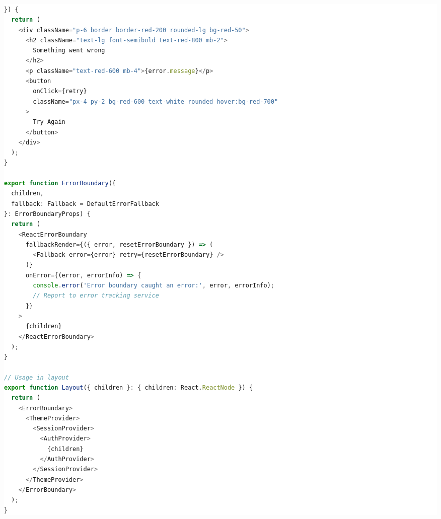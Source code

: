 ```typescript
}) {
  return (
    <div className="p-6 border border-red-200 rounded-lg bg-red-50">
      <h2 className="text-lg font-semibold text-red-800 mb-2">
        Something went wrong
      </h2>
      <p className="text-red-600 mb-4">{error.message}</p>
      <button 
        onClick={retry}
        className="px-4 py-2 bg-red-600 text-white rounded hover:bg-red-700"
      >
        Try Again
      </button>
    </div>
  );
}

export function ErrorBoundary({ 
  children, 
  fallback: Fallback = DefaultErrorFallback 
}: ErrorBoundaryProps) {
  return (
    <ReactErrorBoundary
      fallbackRender={({ error, resetErrorBoundary }) => (
        <Fallback error={error} retry={resetErrorBoundary} />
      )}
      onError={(error, errorInfo) => {
        console.error('Error boundary caught an error:', error, errorInfo);
        // Report to error tracking service
      }}
    >
      {children}
    </ReactErrorBoundary>
  );
}

// Usage in layout
export function Layout({ children }: { children: React.ReactNode }) {
  return (
    <ErrorBoundary>
      <ThemeProvider>
        <SessionProvider>
          <AuthProvider>
            {children}
          </AuthProvider>
        </SessionProvider>
      </ThemeProvider>
    </ErrorBoundary>
  );
}
```
